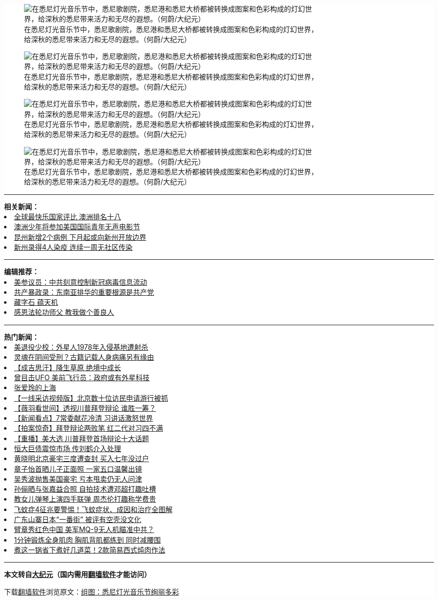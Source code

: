 <figure id="attachment_5734282" style="width: 600px" class="wp-caption aligncenter"><img src="https://i.epochtimes.com/assets/uploads/2014/05/1405250244262366-600x362.jpg" alt="在悉尼灯光音乐节中，悉尼歌剧院，悉尼港和悉尼大桥都被转换成图案和色彩构成的灯幻世界，给深秋的悉尼带来活力和无尽的遐想。（何蔚/大纪元）" title="在悉尼灯光音乐节中，悉尼歌剧院，悉尼港和悉尼大桥都被转换成图案和色彩构成的灯幻世界，给深秋的悉尼带来活力和无尽的遐想。（何蔚/大纪元）" width="600" b="362"  	class="size-large wp-image-5734282" /></a><figcaption class="wp-caption-text">在悉尼灯光音乐节中，悉尼歌剧院，悉尼港和悉尼大桥都被转换成图案和色彩构成的灯幻世界，给深秋的悉尼带来活力和无尽的遐想。（何蔚/大纪元）</figcaption></figure>  <figure id="attachment_5734291" style="width: 600px" class="wp-caption aligncenter"><img src="https://i.epochtimes.com/assets/uploads/2014/05/1405250242152366-600x392.jpg" alt="在悉尼灯光音乐节中，悉尼歌剧院，悉尼港和悉尼大桥都被转换成图案和色彩构成的灯幻世界，给深秋的悉尼带来活力和无尽的遐想。（何蔚/大纪元）" title="在悉尼灯光音乐节中，悉尼歌剧院，悉尼港和悉尼大桥都被转换成图案和色彩构成的灯幻世界，给深秋的悉尼带来活力和无尽的遐想。（何蔚/大纪元）" width="600" b="392"  	class="size-large wp-image-5734291" /></a><figcaption class="wp-caption-text">在悉尼灯光音乐节中，悉尼歌剧院，悉尼港和悉尼大桥都被转换成图案和色彩构成的灯幻世界，给深秋的悉尼带来活力和无尽的遐想。（何蔚/大纪元）</figcaption></figure>  <figure id="attachment_5734298" style="width: 600px" class="wp-caption aligncenter"><img src="https://i.epochtimes.com/assets/uploads/2014/05/1405250313042366-600x404.jpg" alt="在悉尼灯光音乐节中，悉尼歌剧院，悉尼港和悉尼大桥都被转换成图案和色彩构成的灯幻世界，给深秋的悉尼带来活力和无尽的遐想。（何蔚/大纪元）" title="在悉尼灯光音乐节中，悉尼歌剧院，悉尼港和悉尼大桥都被转换成图案和色彩构成的灯幻世界，给深秋的悉尼带来活力和无尽的遐想。（何蔚/大纪元）" width="600" b="404"  	class="size-large wp-image-5734298" /></a><figcaption class="wp-caption-text">在悉尼灯光音乐节中，悉尼歌剧院，悉尼港和悉尼大桥都被转换成图案和色彩构成的灯幻世界，给深秋的悉尼带来活力和无尽的遐想。（何蔚/大纪元）</figcaption></figure>  <figure id="attachment_5734305" style="width: 600px" class="wp-caption aligncenter"><img src="https://i.epochtimes.com/assets/uploads/2014/05/1405250323442366-600x400.jpg" alt="在悉尼灯光音乐节中，悉尼歌剧院，悉尼港和悉尼大桥都被转换成图案和色彩构成的灯幻世界，给深秋的悉尼带来活力和无尽的遐想。（何蔚/大纪元）" title="在悉尼灯光音乐节中，悉尼歌剧院，悉尼港和悉尼大桥都被转换成图案和色彩构成的灯幻世界，给深秋的悉尼带来活力和无尽的遐想。（何蔚/大纪元）" width="600" b="400"  	class="size-large wp-image-5734305" /></a><figcaption class="wp-caption-text">在悉尼灯光音乐节中，悉尼歌剧院，悉尼港和悉尼大桥都被转换成图案和色彩构成的灯幻世界，给深秋的悉尼带来活力和无尽的遐想。（何蔚/大纪元）</figcaption></figure>  <p></p>
  	  <hr>      <strong>相关新闻：</strong>  <li><a href="/gb/14/5/23/n4162223.md#1">全球最快乐国家评比 澳洲排名十八</a></li>  <li><a href="/gb/14/5/23/n4162601.md#1">澳洲少年将参加美国国际青年无声电影节</a></li>  <li><a href="/gb/20/10/2/n12446882.md#1">昆州新增2个病例 下月起或向新州开放边界</a></li>  <li><a href="/gb/20/10/2/n12446863.md#1">新州录得4人染疫 连续一周无社区传染</a></li>  <hr>      <strong>编辑推荐：</strong>  <li><a href="/gb/20/2/22/n11887949.md#1">美参议员：中共刻意控制新冠病毒信息流动</a></li>  <li><a href="/gb/19/3/23/n11134725.md#1" target="_blank">共产暴政录：东南亚排华的重要根源是共产党</a></li><li><a href="/gb/14/6/9/n4173977.md?dfh#1" target="_blank">藏字石 蕴天机</a></li><li><a href="/gb/19/5/6/n11238180.md#1" target="_blank">感恩法轮功师父 教我做个善良人</a></li>  <hr>    <strong>热门新闻：</strong>  <li><a href="/gb/20/9/25/n12429747.md#1">美退役少校：外星人1978年入侵基地遭射杀</a></li>  <li><a href="/gb/20/9/8/n12388919.md#1">灵魂在阴间受刑？古籍记载人身病痛另有缘由</a></li>  <li><a href="/gb/20/7/30/n12294991.md#1">【成吉思汗】降生草原 绝境中成长</a></li>  <li><a href="/gb/20/9/30/n12441804.md#1">曾目击UFO 美前飞行员：政府或有外星科技</a></li>  <li><a href="/gb/20/9/26/n12433270.md#1">张爱玲的上海</a></li>  <li><a href="/gb/20/10/1/n12444305.md#1">【一线采访视频版】北京数十位访民申请游行被抓</a></li>  <li><a href="/gb/20/10/1/n12445704.md#1">【薇羽看世间】透视川普拜登辩论 谁胜一筹？</a></li>  <li><a href="/gb/20/10/1/n12445720.md#1">【新闻看点】7常委献花冷清 习讲话激怒世界</a></li>  <li><a href="/gb/20/9/30/n12440988.md#1">【拍案惊奇】拜登辩论两败笔 红二代对习四不满</a></li>  <li><a href="/gb/20/9/29/n12439545.md#1">【重播】美大选 川普拜登首场辩论十大话题</a></li>  <li><a href="/gb/20/9/30/n12441630.md#1">恒大巨债震惊市场 传刘鹤介入处理</a></li>  <li><a href="/gb/20/9/29/n12439951.md#1">黄晓明北京豪宅三度遭查封 买入七年没过户</a></li>  <li><a href="/gb/20/9/30/n12442828.md#1">章子怡首晒儿子正面照 一家五口温馨出镜</a></li>  <li><a href="/gb/20/9/29/n12440388.md#1">吴秀波抛售美国豪宅 亏本甩卖仍无人问津</a></li>  <li><a href="/gb/20/9/29/n12440208.md#1">孙俪晒与张嘉益合照 自拍技术遭邓超打趣吐槽</a></li>  <li><a href="/gb/20/9/30/n12443068.md#1">教女儿弹琴上演四手联弹 周杰伦打趣称学费贵</a></li>  <li><a href="/gb/20/9/24/n12428225.md#1">飞蚊症4征兆要警惕！飞蚊症状、成因和治疗全图解</a></li>  <li><a href="/gb/20/9/29/n12439136.md#1">广东山寨日本“一番街” 被评有空壳没文化</a></li>  <li><a href="/gb/20/9/29/n12438361.md#1">臂章秀红色中国 美军MQ-9无人机瞄准中共？</a></li>  <li><a href="/gb/20/9/29/n12439705.md#1">1分钟锻炼全身肌肉 胸肌背肌都练到 同时减腰围</a></li>  <li><a href="/gb/20/9/28/n12436412.md#1">煮这一锅省下煮好几道菜！2款简易西式炖肉作法</a></li>  <hr>    <strong>本文转自<a href="https://www.epochtimes.com">大纪元</a>（国内需用<a href="https://github.com/bannedbook/fanqiang/wiki">翻墙软件</a>才能访问）</strong><p>下载<a href="https://github.com/bannedbook/fanqiang/wiki">翻墙软件</a>浏览原文：<a href="https://www.epochtimes.com/gb/14/5/25/n4163592.htm">组图：悉尼灯光音乐节绚丽多彩</a></p>